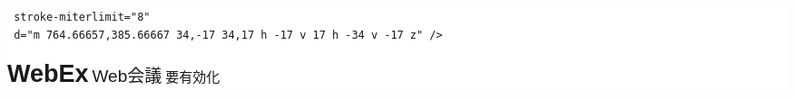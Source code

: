      stroke-miterlimit="8"
     d="m 764.66657,385.66667 34,-17 34,17 h -17 v 17 h -34 v -17 z" />
  <path
     style="fill:#92278f;fill-rule:evenodd;stroke:#6a1a68;stroke-width:1.33333004;stroke-miterlimit:8"
     inkscape:connector-curvature="0"
     id="path67"
     stroke-miterlimit="8"
     d="m 748.66657,150.16667 34,-17.5 34,17.5 h -17 v 17.5 h -34 v -17.5 z" />
  <rect
     style="fill:#daedfb;stroke:#311731;stroke-width:1.33333004;stroke-linejoin:round;stroke-miterlimit:10"
     id="rect69"
     stroke-miterlimit="10"
     height="132"
     width="194"
     y="0.66666502"
     x="731.66656" />
  <a
     id="a4875"
     xlink:href="https://utelecon.webex.com/"
     target="_blank"
     transform="translate(-0.83343416,-1.833335)">
    <text
       y="45"
       x="781.5"
       font-weight="700"
       font-size="27"
       id="text71"
       style="font-weight:700;font-size:27px;font-family:'Meiryo UI', 'Meiryo UI_MSFontService', sans-serif;fill:#0066ff">WebEx</text>
  </a>
  <path
     style="fill:#0066ff;fill-rule:evenodd"
     inkscape:connector-curvature="0"
     id="path73"
     d="m 781.11357,46.547665 h 31.667 31.666 31.667 v 1 h -31.667 -31.666 -31.667 z" />
  <text
     style="font-weight:400;font-size:19px;font-family:'Meiryo UI', 'Meiryo UI_MSFontService', sans-serif"
     id="text75"
     font-size="19"
     font-weight="400"
     x="789.80658"
     y="111.16666">Web会議</text>
  <path
     style="fill:#b5dbf8;fill-rule:evenodd"
     inkscape:connector-curvature="0"
     id="path77"
     d="m 735.16657,4.999665 c 0,-2.117 1.716,-3.833 3.833,-3.833 h 89.334 c 2.117,0 3.833,1.716 3.833,3.833 v 15.334 c 0,2.117 -1.716,3.833 -3.833,3.833 h -89.334 c -2.117,0 -3.833,-1.716 -3.833,-3.833 z" />
  <a
     id="a4872"
     xlink:href="https://utelecon.github.io/webex/create_utelecon_account"
     target="_blank"
     transform="translate(-0.83343416,-1.833335)">
    <text
       y="19"
       x="754.72699"
       font-weight="400"
       font-size="15"
       id="text79"
       style="font-weight:400;font-size:15px;font-family:Meiryo, Meiryo_MSFontService, sans-serif;fill:#0066ff">要有効化</text>
